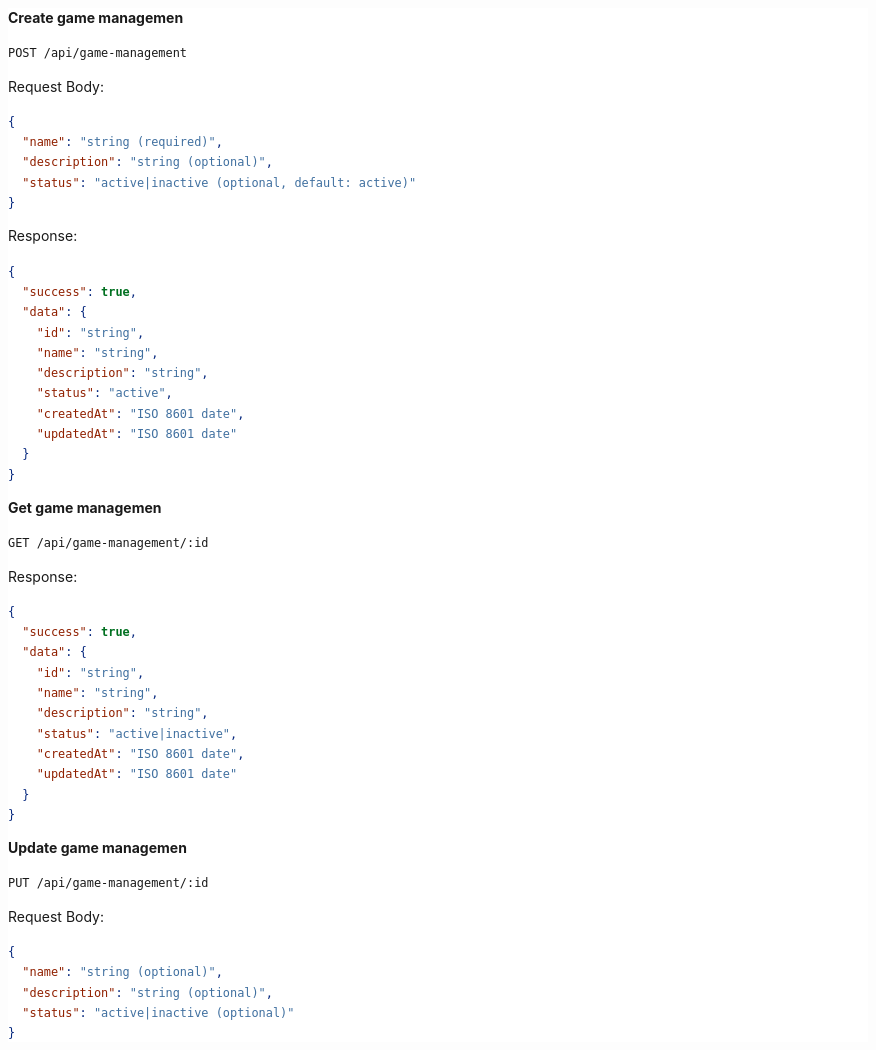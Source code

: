 **Create game managemen**
```
POST /api/game-management
```

Request Body:
```json
{
  "name": "string (required)",
  "description": "string (optional)",
  "status": "active|inactive (optional, default: active)"
}
```

Response:
```json
{
  "success": true,
  "data": {
    "id": "string",
    "name": "string",
    "description": "string",
    "status": "active",
    "createdAt": "ISO 8601 date",
    "updatedAt": "ISO 8601 date"
  }
}
```

**Get game managemen**
```
GET /api/game-management/:id
```

Response:
```json
{
  "success": true,
  "data": {
    "id": "string",
    "name": "string",
    "description": "string",
    "status": "active|inactive",
    "createdAt": "ISO 8601 date",
    "updatedAt": "ISO 8601 date"
  }
}
```

**Update game managemen**
```
PUT /api/game-management/:id
```

Request Body:
```json
{
  "name": "string (optional)",
  "description": "string (optional)",
  "status": "active|inactive (optional)"
}
```
